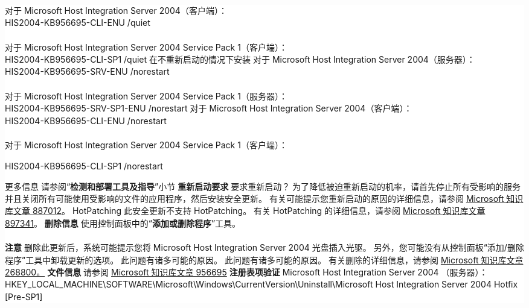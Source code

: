 <tr class="even">
<td style="border:1px solid black;"></td>
<td style="border:1px solid black;">对于 Microsoft Host Integration Server 2004（客户端）：<br />
HIS2004-KB956695-CLI-ENU /quiet<br />  
<br />  
对于 Microsoft Host Integration Server 2004 Service Pack 1（客户端）：<br />
HIS2004-KB956695-CLI-SP1 /quiet</td>
</tr>
<tr class="odd">
<td style="border:1px solid black;">在不重新启动的情况下安装</td>
<td style="border:1px solid black;">对于 Microsoft Host Integration Server 2004（服务器）：<br />
HIS2004-KB956695-SRV-ENU /norestart<br />  
<br />  
对于 Microsoft Host Integration Server 2004 Service Pack 1（服务器）：<br />
HIS2004-KB956695-SRV-SP1-ENU /norestart</td>
</tr>
<tr class="even">
<td style="border:1px solid black;"></td>
<td style="border:1px solid black;">对于 Microsoft Host Integration Server 2004（客户端）：<br />
HIS2004-KB956695-CLI-ENU /norestart<br />  
<br />  
对于 Microsoft Host Integration Server 2004 Service Pack 1（客户端）：
<p>HIS2004-KB956695-CLI-SP1 /norestart</p></td>
</tr>
<tr class="odd">
<td style="border:1px solid black;">更多信息</td>
<td style="border:1px solid black;">请参阅“<strong>检测和部署工具及指导</strong>”小节</td>
</tr>  
<tr class="even">
<td style="border:1px solid black;"><strong>重新启动要求</strong></td>
<td style="border:1px solid black;"></td>
</tr>  
<tr class="odd">
<td style="border:1px solid black;">要求重新启动？</td>
<td style="border:1px solid black;">为了降低被迫重新启动的机率，请首先停止所有受影响的服务并且关闭所有可能使用受影响的文件的应用程序，然后安装安全更新。 有关可能提示您重新启动的原因的详细信息，请参阅 <a href="http://support.microsoft.com/kb/887012">Microsoft 知识库文章 887012</a>。</td>
</tr>  
<tr class="even">
<td style="border:1px solid black;">HotPatching</td>
<td style="border:1px solid black;">此安全更新不支持 HotPatching。 有关 HotPatching 的详细信息，请参阅 <a href="http://support.microsoft.com/kb/897341">Microsoft 知识库文章 897341</a>。</td>
</tr>  
<tr class="odd">
<td style="border:1px solid black;"><strong>删除信息</strong></td>
<td style="border:1px solid black;">使用控制面板中的“<strong>添加或删除程序</strong>”工具。<br />
<br />
<strong>注意</strong> 删除此更新后，系统可能提示您将 Microsoft Host Integration Server 2004 光盘插入光驱。 另外，您可能没有从控制面板“添加/删除程序”工具中卸载更新的选项。 此问题有诸多可能的原因。 此问题有诸多可能的原因。 有关删除的详细信息，请参阅 <a href="http://support.microsoft.com/kb/268800/">Microsoft 知识库文章 268800。</a></td>
</tr>
<tr class="even">
<td style="border:1px solid black;"><strong>文件信息</strong></td>
<td style="border:1px solid black;">请参阅 <a href="http://support.microsoft.com/kb/956695">Microsoft 知识库文章 956695</a></td>
</tr>  
<tr class="odd">
<td style="border:1px solid black;"><strong>注册表项验证</strong></td>
<td style="border:1px solid black;">Microsoft Host Integration Server 2004 （服务器）：<br />
HKEY_LOCAL_MACHINE\SOFTWARE\Microsoft\Windows\CurrentVersion\Uninstall\Microsoft Host Integration Server 2004 Hotfix [Pre-SP1]</td>
</tr>
<tr class="even">
<td style="border:1px solid black;"></td>